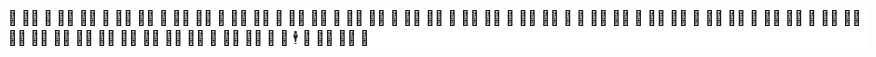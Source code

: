 🤶
🧑‍🎄
🦸
🦸‍♂️
🦸‍♀️
🦹
🦹‍♂️
🦹‍♀️
🧙
🧙‍♂️
🧙‍♀️
🧚
🧚‍♂️
🧚‍♀️
🧛
🧛‍♂️
🧛‍♀️
🧜
🧜‍♂️
🧜‍♀️
🧝
🧝‍♂️
🧝‍♀️
🧞
🧞‍♂️
🧞‍♀️
🧟
🧟‍♂️
🧟‍♀️
🧌
💆
💆‍♂️
💆‍♀️
💇
💇‍♂️
💇‍♀️
🚶
🚶‍♂️
🚶‍♀️
🧍
🧍‍♂️
🧍‍♀️
🧎
🧎‍♂️
🧎‍♀️
🧑‍🦯
👨‍🦯
👩‍🦯
🧑‍🦼
👨‍🦼
👩‍🦼
🧑‍🦽
👨‍🦽
👩‍🦽
🏃
🏃‍♂️
🏃‍♀️
💃
🕺
🕴
👯
👯‍♂️
👯‍♀️
🧖